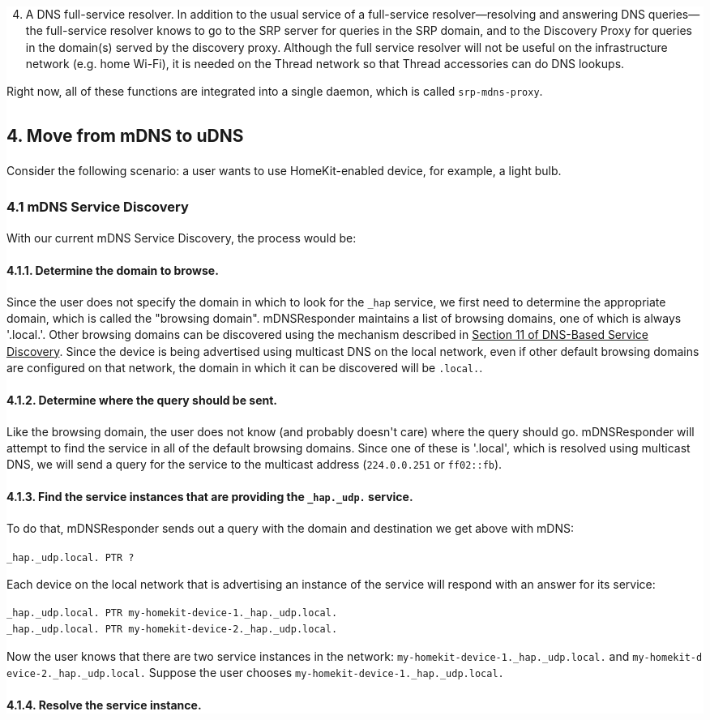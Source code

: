 4. A DNS full-service resolver. In addition to the usual service of a full-service resolver&mdash;resolving and answering DNS queries&mdash;the full-service resolver knows to go to the SRP server for queries in the SRP domain, and to the Discovery Proxy for queries in the domain(s) served by the discovery proxy. Although the full service resolver will not be useful on the infrastructure network (e.g. home Wi-Fi), it is needed on the Thread network so that Thread accessories can do DNS lookups.

Right now, all of these functions are integrated into a single daemon, which is called `srp-mdns-proxy`.

## 4. Move from mDNS to uDNS

Consider the following scenario: a user wants to use HomeKit-enabled device, for example, a light bulb.

### 4.1 mDNS Service Discovery

With our current mDNS Service Discovery, the process would be:

#### 4.1.1. Determine the domain to browse.

Since the user does not specify the domain in which to look for the `_hap` service, we first need to determine the appropriate domain, which is called the "browsing domain". mDNSResponder maintains a list of browsing domains, one of which is always '.local.'.  Other browsing domains can be discovered using the mechanism described in [Section 11 of DNS-Based Service Discovery](https://tools.ietf.org/html/rfc6763#page-28). Since the device is being advertised using multicast DNS on the local network, even if other default browsing domains are configured on that network, the domain in which it can be discovered will be `.local.`.

#### 4.1.2. Determine where the query should be sent.

Like the browsing domain, the user does not know (and probably doesn't care) where the query should go. mDNSResponder will attempt to find the service in all of the default browsing domains. Since one of these is '.local', which is resolved using multicast DNS, we will send a query for the service to the multicast address (`224.0.0.251` or `ff02::fb`).

#### 4.1.3. Find the service instances that are providing the `_hap._udp.` service.

To do that, mDNSResponder sends out a query with the domain and destination we get above with mDNS:
```
_hap._udp.local. PTR ?
```

Each device on the local network that is advertising an instance of the service will respond with an answer for its service:
```
_hap._udp.local. PTR my-homekit-device-1._hap._udp.local.
_hap._udp.local. PTR my-homekit-device-2._hap._udp.local.
```
Now the user knows that there are two service instances in the network: `my-homekit-device-1._hap._udp.local.` and `my-homekit-device-2._hap._udp.local.` Suppose the user chooses `my-homekit-device-1._hap._udp.local.`

#### 4.1.4. Resolve the service instance.
